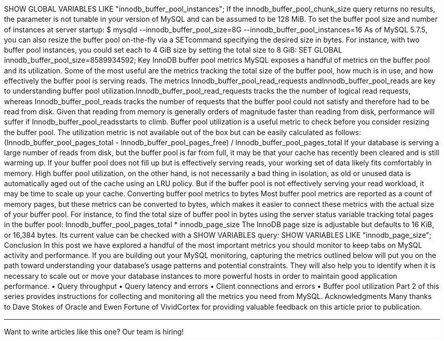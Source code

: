 SHOW GLOBAL VARIABLES LIKE "innodb_buffer_pool_instances";
If the innodb_buffer_pool_chunk_size query returns no results, the parameter is not tunable in your version of MySQL and can be assumed to be 128 MiB.
To set the buffer pool size and number of instances at server startup:
$ mysqld --innodb_buffer_pool_size=8G --innodb_buffer_pool_instances=16
As of MySQL 5.7.5, you can also resize the buffer pool on-the-fly via a SETcommand specifying the desired size in bytes. For instance, with two buffer pool instances, you could set each to 4 GiB size by setting the total size to 8 GiB:
SET GLOBAL innodb_buffer_pool_size=8589934592;
Key InnoDB buffer pool metrics
MySQL exposes a handful of metrics on the buffer pool and its utilization. Some of the most useful are the metrics tracking the total size of the buffer pool, how much is in use, and how effectively the buffer pool is serving reads.
The metrics Innodb_buffer_pool_read_requests andInnodb_buffer_pool_reads are key to understanding buffer pool utilization.Innodb_buffer_pool_read_requests tracks the the number of logical read requests, whereas Innodb_buffer_pool_reads tracks the number of requests that the buffer pool could not satisfy and therefore had to be read from disk. Given that reading from memory is generally orders of magnitude faster than reading from disk, performance will suffer if Innodb_buffer_pool_readsstarts to climb.
Buffer pool utilization is a useful metric to check before you consider resizing the buffer pool. The utilization metric is not available out of the box but can be easily calculated as follows:
(Innodb_buffer_pool_pages_total - Innodb_buffer_pool_pages_free) / 
 Innodb_buffer_pool_pages_total
If your database is serving a large number of reads from disk, but the buffer pool is far from full, it may be that your cache has recently been cleared and is still warming up. If your buffer pool does not fill up but is effectively serving reads, your working set of data likely fits comfortably in memory.
High buffer pool utilization, on the other hand, is not necessarily a bad thing in isolation, as old or unused data is automatically aged out of the cache using an LRU policy. But if the buffer pool is not effectively serving your read workload, it may be time to scale up your cache.
Converting buffer pool metrics to bytes
Most buffer pool metrics are reported as a count of memory pages, but these metrics can be converted to bytes, which makes it easier to connect these metrics with the actual size of your buffer pool. For instance, to find the total size of buffer pool in bytes using the server status variable tracking total pages in the buffer pool:
Innodb_buffer_pool_pages_total * innodb_page_size
The InnoDB page size is adjustable but defaults to 16 KiB, or 16,384 bytes. Its current value can be checked with a SHOW VARIABLES query:
SHOW VARIABLES LIKE "innodb_page_size";
Conclusion
In this post we have explored a handful of the most important metrics you should monitor to keep tabs on MySQL activity and performance. If you are building out your MySQL monitoring, capturing the metrics outlined below will put you on the path toward understanding your database’s usage patterns and potential constraints. They will also help you to identify when it is necessary to scale out or move your database instances to more powerful hosts in order to maintain good application performance.
•	Query throughput
•	Query latency and errors
•	Client connections and errors
•	Buffer pool utilization
Part 2 of this series provides instructions for collecting and monitoring all the metrics you need from MySQL.
Acknowledgments
Many thanks to Dave Stokes of Oracle and Ewen Fortune of VividCortex for providing valuable feedback on this article prior to publication.
________________________________________
Want to write articles like this one? Our team is hiring!
